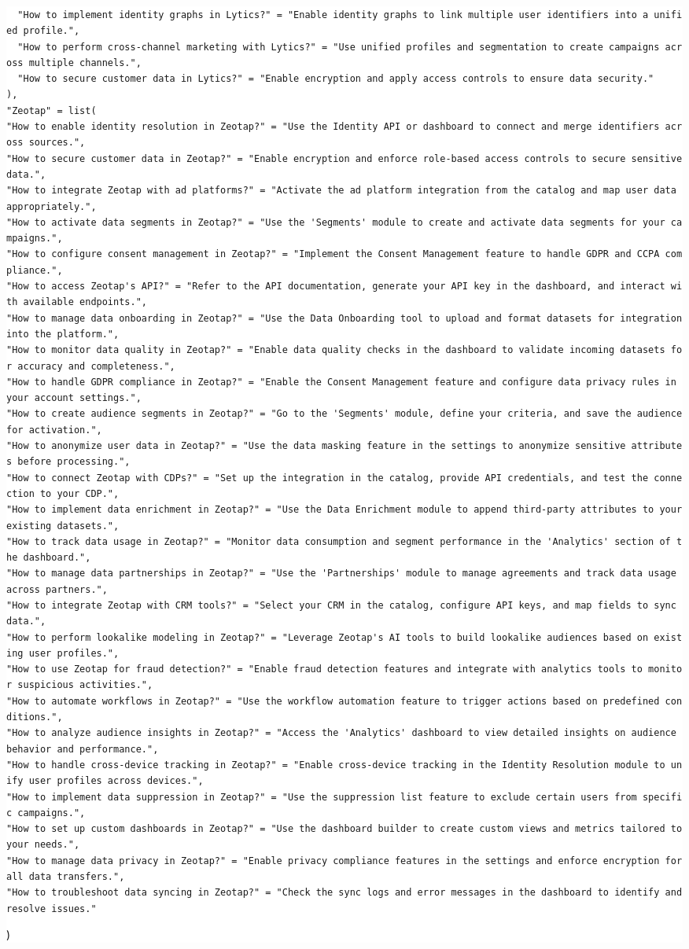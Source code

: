       "How to implement identity graphs in Lytics?" = "Enable identity graphs to link multiple user identifiers into a unified profile.",
      "How to perform cross-channel marketing with Lytics?" = "Use unified profiles and segmentation to create campaigns across multiple channels.",
      "How to secure customer data in Lytics?" = "Enable encryption and apply access controls to ensure data security."
    ),
    "Zeotap" = list(
    "How to enable identity resolution in Zeotap?" = "Use the Identity API or dashboard to connect and merge identifiers across sources.",
    "How to secure customer data in Zeotap?" = "Enable encryption and enforce role-based access controls to secure sensitive data.",
    "How to integrate Zeotap with ad platforms?" = "Activate the ad platform integration from the catalog and map user data appropriately.",
    "How to activate data segments in Zeotap?" = "Use the 'Segments' module to create and activate data segments for your campaigns.",
    "How to configure consent management in Zeotap?" = "Implement the Consent Management feature to handle GDPR and CCPA compliance.",
    "How to access Zeotap's API?" = "Refer to the API documentation, generate your API key in the dashboard, and interact with available endpoints.",
    "How to manage data onboarding in Zeotap?" = "Use the Data Onboarding tool to upload and format datasets for integration into the platform.",
    "How to monitor data quality in Zeotap?" = "Enable data quality checks in the dashboard to validate incoming datasets for accuracy and completeness.",
    "How to handle GDPR compliance in Zeotap?" = "Enable the Consent Management feature and configure data privacy rules in your account settings.",
    "How to create audience segments in Zeotap?" = "Go to the 'Segments' module, define your criteria, and save the audience for activation.",
    "How to anonymize user data in Zeotap?" = "Use the data masking feature in the settings to anonymize sensitive attributes before processing.",
    "How to connect Zeotap with CDPs?" = "Set up the integration in the catalog, provide API credentials, and test the connection to your CDP.",
    "How to implement data enrichment in Zeotap?" = "Use the Data Enrichment module to append third-party attributes to your existing datasets.",
    "How to track data usage in Zeotap?" = "Monitor data consumption and segment performance in the 'Analytics' section of the dashboard.",
    "How to manage data partnerships in Zeotap?" = "Use the 'Partnerships' module to manage agreements and track data usage across partners.",
    "How to integrate Zeotap with CRM tools?" = "Select your CRM in the catalog, configure API keys, and map fields to sync data.",
    "How to perform lookalike modeling in Zeotap?" = "Leverage Zeotap's AI tools to build lookalike audiences based on existing user profiles.",
    "How to use Zeotap for fraud detection?" = "Enable fraud detection features and integrate with analytics tools to monitor suspicious activities.",
    "How to automate workflows in Zeotap?" = "Use the workflow automation feature to trigger actions based on predefined conditions.",
    "How to analyze audience insights in Zeotap?" = "Access the 'Analytics' dashboard to view detailed insights on audience behavior and performance.",
    "How to handle cross-device tracking in Zeotap?" = "Enable cross-device tracking in the Identity Resolution module to unify user profiles across devices.",
    "How to implement data suppression in Zeotap?" = "Use the suppression list feature to exclude certain users from specific campaigns.",
    "How to set up custom dashboards in Zeotap?" = "Use the dashboard builder to create custom views and metrics tailored to your needs.",
    "How to manage data privacy in Zeotap?" = "Enable privacy compliance features in the settings and enforce encryption for all data transfers.",
    "How to troubleshoot data syncing in Zeotap?" = "Check the sync logs and error messages in the dashboard to identify and resolve issues."
)
